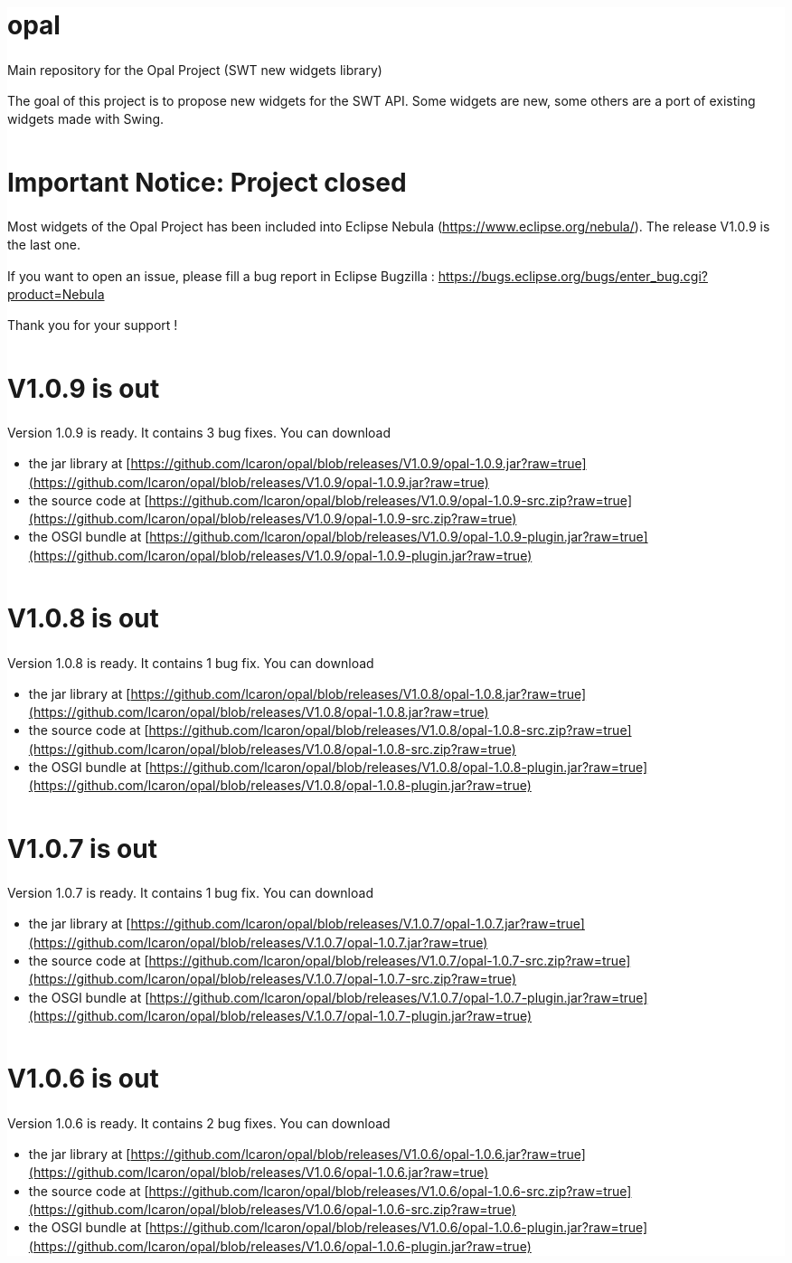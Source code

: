 # opal
Main repository for the Opal Project (SWT new widgets library)

The goal of this project is to propose new widgets for the SWT API.
Some widgets are new, some others are a port of existing widgets made with Swing.

# Important Notice: Project closed

Most widgets of the Opal Project has been included into Eclipse Nebula (https://www.eclipse.org/nebula/).
The release V1.0.9 is the last one.

If you want to open an issue, please fill a bug report in Eclipse Bugzilla : https://bugs.eclipse.org/bugs/enter_bug.cgi?product=Nebula

Thank you for your support !

# V1.0.9 is out
Version 1.0.9 is ready. It contains 3 bug fixes. You can download
* the jar library at [https://github.com/lcaron/opal/blob/releases/V1.0.9/opal-1.0.9.jar?raw=true](https://github.com/lcaron/opal/blob/releases/V1.0.9/opal-1.0.9.jar?raw=true)
* the source code at [https://github.com/lcaron/opal/blob/releases/V1.0.9/opal-1.0.9-src.zip?raw=true](https://github.com/lcaron/opal/blob/releases/V1.0.9/opal-1.0.9-src.zip?raw=true)
* the OSGI bundle at [https://github.com/lcaron/opal/blob/releases/V1.0.9/opal-1.0.9-plugin.jar?raw=true](https://github.com/lcaron/opal/blob/releases/V1.0.9/opal-1.0.9-plugin.jar?raw=true)

# V1.0.8 is out
Version 1.0.8 is ready. It contains 1 bug fix. You can download
* the jar library at [https://github.com/lcaron/opal/blob/releases/V1.0.8/opal-1.0.8.jar?raw=true](https://github.com/lcaron/opal/blob/releases/V1.0.8/opal-1.0.8.jar?raw=true)
* the source code at [https://github.com/lcaron/opal/blob/releases/V1.0.8/opal-1.0.8-src.zip?raw=true](https://github.com/lcaron/opal/blob/releases/V1.0.8/opal-1.0.8-src.zip?raw=true)
* the OSGI bundle at [https://github.com/lcaron/opal/blob/releases/V1.0.8/opal-1.0.8-plugin.jar?raw=true](https://github.com/lcaron/opal/blob/releases/V1.0.8/opal-1.0.8-plugin.jar?raw=true)


# V1.0.7 is out
Version 1.0.7 is ready. It contains 1 bug fix. You can download
* the jar library at [https://github.com/lcaron/opal/blob/releases/V.1.0.7/opal-1.0.7.jar?raw=true](https://github.com/lcaron/opal/blob/releases/V.1.0.7/opal-1.0.7.jar?raw=true)
* the source code at [https://github.com/lcaron/opal/blob/releases/V1.0.7/opal-1.0.7-src.zip?raw=true](https://github.com/lcaron/opal/blob/releases/V.1.0.7/opal-1.0.7-src.zip?raw=true)
* the OSGI bundle at [https://github.com/lcaron/opal/blob/releases/V.1.0.7/opal-1.0.7-plugin.jar?raw=true](https://github.com/lcaron/opal/blob/releases/V.1.0.7/opal-1.0.7-plugin.jar?raw=true)

# V1.0.6 is out
Version 1.0.6 is ready. It contains 2 bug fixes. You can download
* the jar library at [https://github.com/lcaron/opal/blob/releases/V1.0.6/opal-1.0.6.jar?raw=true](https://github.com/lcaron/opal/blob/releases/V1.0.6/opal-1.0.6.jar?raw=true)
* the source code at [https://github.com/lcaron/opal/blob/releases/V1.0.6/opal-1.0.6-src.zip?raw=true](https://github.com/lcaron/opal/blob/releases/V1.0.6/opal-1.0.6-src.zip?raw=true)
* the OSGI bundle at [https://github.com/lcaron/opal/blob/releases/V1.0.6/opal-1.0.6-plugin.jar?raw=true](https://github.com/lcaron/opal/blob/releases/V1.0.6/opal-1.0.6-plugin.jar?raw=true)
